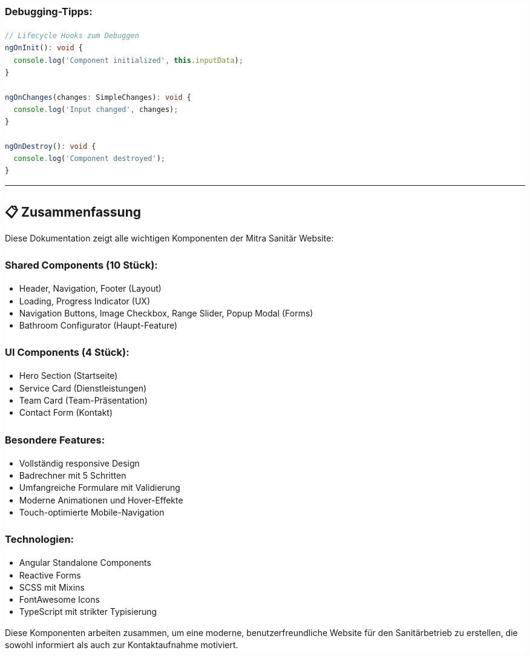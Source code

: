 ### **Debugging-Tipps:**

```typescript
// Lifecycle Hooks zum Debuggen
ngOnInit(): void {
  console.log('Component initialized', this.inputData);
}

ngOnChanges(changes: SimpleChanges): void {
  console.log('Input changed', changes);
}

ngOnDestroy(): void {
  console.log('Component destroyed');
}
```

---

## 📋 Zusammenfassung

Diese Dokumentation zeigt alle wichtigen Komponenten der Mitra Sanitär Website:

### **Shared Components (10 Stück):**
- Header, Navigation, Footer (Layout)
- Loading, Progress Indicator (UX)
- Navigation Buttons, Image Checkbox, Range Slider, Popup Modal (Forms)
- Bathroom Configurator (Haupt-Feature)

### **UI Components (4 Stück):**
- Hero Section (Startseite)
- Service Card (Dienstleistungen)
- Team Card (Team-Präsentation)
- Contact Form (Kontakt)

### **Besondere Features:**
- Vollständig responsive Design
- Badrechner mit 5 Schritten
- Umfangreiche Formulare mit Validierung
- Moderne Animationen und Hover-Effekte
- Touch-optimierte Mobile-Navigation

### **Technologien:**
- Angular Standalone Components
- Reactive Forms
- SCSS mit Mixins
- FontAwesome Icons
- TypeScript mit strikter Typisierung

Diese Komponenten arbeiten zusammen, um eine moderne, benutzerfreundliche Website für den Sanitärbetrieb zu erstellen, die sowohl informiert als auch zur Kontaktaufnahme motiviert.